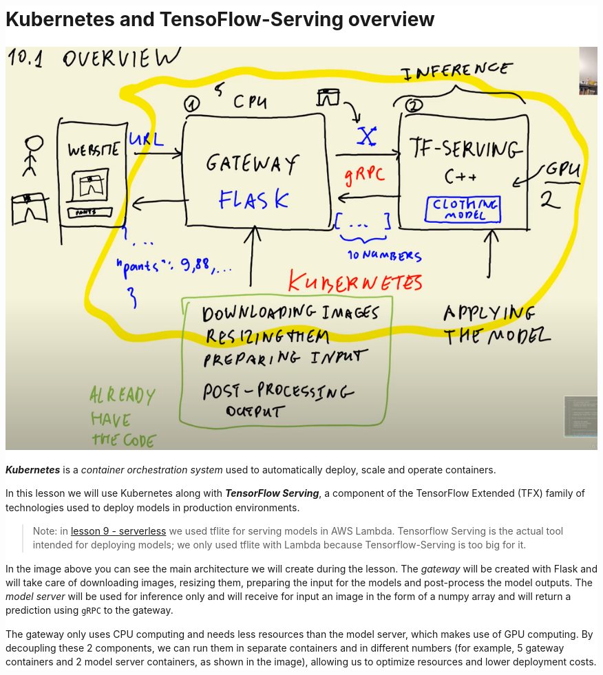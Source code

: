 # Kubernetes and TensoFlow-Serving overview

![overview](../images/10_01.png)

***Kubernetes*** is a _container orchestration system_ used to automatically deploy, scale and operate containers.

In this lesson we will use Kubernetes along with ***TensorFlow Serving***, a component of the TensorFlow Extended (TFX) family of technologies used to deploy models in production environments.

>Note: in [lesson 9 - serverless](09_serverless.md) we used tflite for serving models in AWS Lambda. Tensorflow Serving is the actual tool intended for deploying models; we only used tflite with Lambda because Tensorflow-Serving is too big for it.

In the image above you can see the main architecture we will create during the lesson. The _gateway_ will be created with Flask and will take care of downloading images, resizing them, preparing the input for the models and post-process the model outputs. The _model server_ will be used for inference only and will receive for input an image in the form of a numpy array and will return a prediction using `gRPC` to the gateway.

The gateway only uses CPU computing and needs less resources than the model server, which makes use of GPU computing. By decoupling these 2 components, we can run them in separate containers and in different numbers (for example, 5 gateway containers and 2 model server containers, as shown in the image), allowing us to optimize resources and lower deployment costs.
